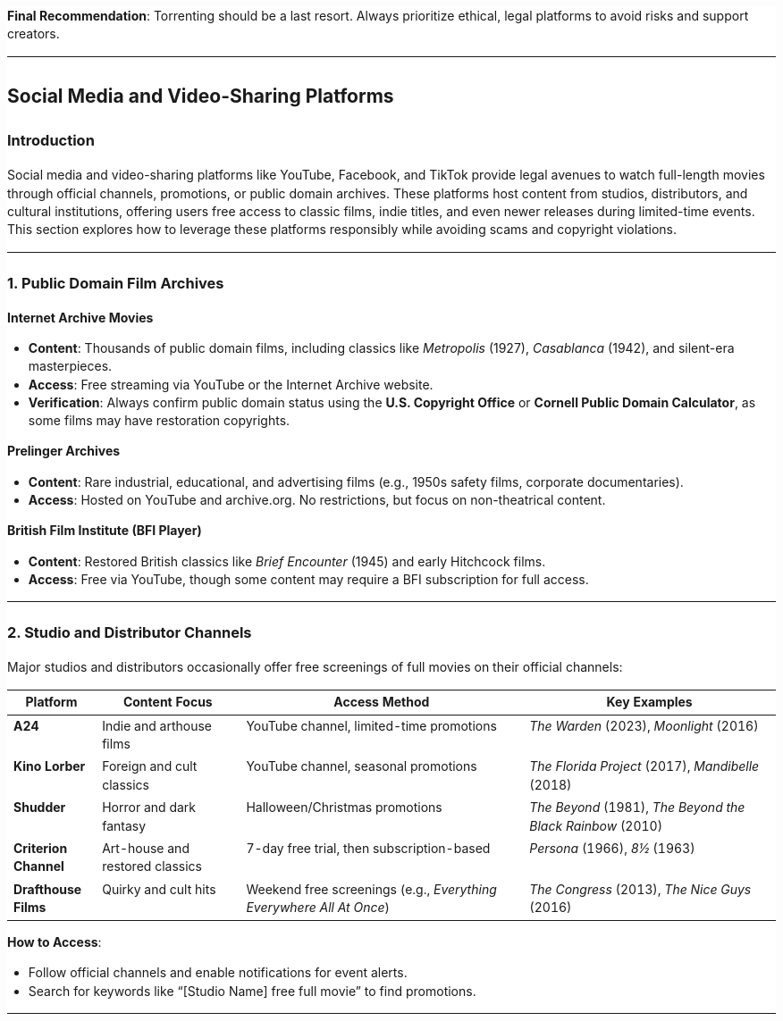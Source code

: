 **Final Recommendation**: Torrenting should be a last resort. Always prioritize ethical, legal platforms to avoid risks and support creators.  

---

## Social Media and Video-Sharing Platforms  

### **Introduction**  
Social media and video-sharing platforms like YouTube, Facebook, and TikTok provide legal avenues to watch full-length movies through official channels, promotions, or public domain archives. These platforms host content from studios, distributors, and cultural institutions, offering users free access to classic films, indie titles, and even newer releases during limited-time events. This section explores how to leverage these platforms responsibly while avoiding scams and copyright violations.  

---

### **1. Public Domain Film Archives**  
**Internet Archive Movies**  
- **Content**: Thousands of public domain films, including classics like *Metropolis* (1927), *Casablanca* (1942), and silent-era masterpieces.  
- **Access**: Free streaming via YouTube or the Internet Archive website.  
- **Verification**: Always confirm public domain status using the **U.S. Copyright Office** or **Cornell Public Domain Calculator**, as some films may have restoration copyrights.  

**Prelinger Archives**  
- **Content**: Rare industrial, educational, and advertising films (e.g., 1950s safety films, corporate documentaries).  
- **Access**: Hosted on YouTube and archive.org. No restrictions, but focus on non-theatrical content.  

**British Film Institute (BFI Player)**  
- **Content**: Restored British classics like *Brief Encounter* (1945) and early Hitchcock films.  
- **Access**: Free via YouTube, though some content may require a BFI subscription for full access.  

---

### **2. Studio and Distributor Channels**  
Major studios and distributors occasionally offer free screenings of full movies on their official channels:  

| **Platform**          | **Content Focus**               | **Access Method**                          | **Key Examples**                          |  
|-----------------------|----------------------------------|--------------------------------------------|-------------------------------------------|  
| **A24**               | Indie and arthouse films         | YouTube channel, limited-time promotions    | *The Warden* (2023), *Moonlight* (2016)   |  
| **Kino Lorber**       | Foreign and cult classics        | YouTube channel, seasonal promotions        | *The Florida Project* (2017), *Mandibelle* (2018) |  
| **Shudder**           | Horror and dark fantasy          | Halloween/Christmas promotions             | *The Beyond* (1981), *The Beyond the Black Rainbow* (2010) |  
| **Criterion Channel** | Art-house and restored classics  | 7-day free trial, then subscription-based  | *Persona* (1966), *8½* (1963)             |  
| **Drafthouse Films**  | Quirky and cult hits             | Weekend free screenings (e.g., *Everything Everywhere All At Once*) | *The Congress* (2013), *The Nice Guys* (2016) |  

**How to Access**:  
- Follow official channels and enable notifications for event alerts.  
- Search for keywords like “[Studio Name] free full movie” to find promotions.  

---